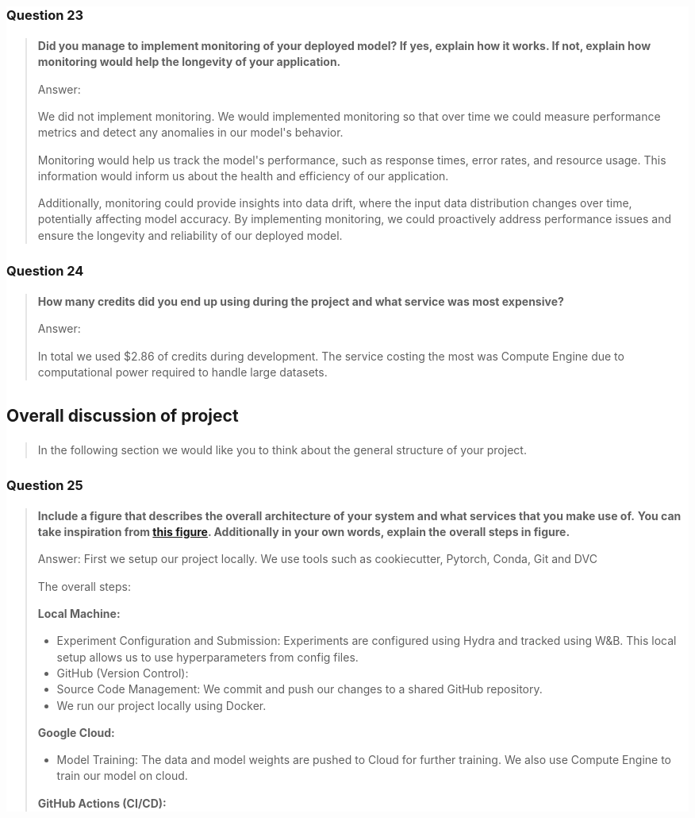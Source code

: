 
### Question 23

> **Did you manage to implement monitoring of your deployed model? If yes, explain how it works. If not, explain how**
> **monitoring would help the longevity of your application.**
>
> Answer:
> 
> We did not implement monitoring. We would implemented monitoring so that over time we could measure performance metrics and detect any anomalies in our model's behavior.
> 
> Monitoring would help us track the model's performance, such as response times, error rates, and resource usage. This information would inform us about the health and efficiency of our application.
> 
> Additionally, monitoring could provide insights into data drift, where the input data distribution changes over time, potentially affecting model accuracy. By implementing monitoring, we could proactively address performance issues and ensure the longevity and reliability of our deployed model.
>


### Question 24

> **How many credits did you end up using during the project and what service was most expensive?**
>
> Answer:
> 
> In total we used $2.86 of credits during development. The service costing the most was Compute Engine due to computational power required to handle large datasets.

## Overall discussion of project

> In the following section we would like you to think about the general structure of your project.

### Question 25

> **Include a figure that describes the overall architecture of your system and what services that you make use of.**
> **You can take inspiration from [this figure](figures/overview.png). Additionally in your own words, explain the**
> **overall steps in figure.**
>
> Answer:
> First we setup our project locally. We use tools such as cookiecutter, Pytorch, Conda, Git and DVC
> 
> The overall steps:
> 
> **Local Machine:**
> 
> - Experiment Configuration and Submission: Experiments are configured using Hydra and tracked using W&B. This local setup allows us to use hyperparameters from config files.
> - GitHub (Version Control):
> - Source Code Management: We commit and push our changes to a shared GitHub repository.
> - We run our project locally using Docker.
>   
> **Google Cloud:**
> 
> - Model Training: The data and model weights are pushed to Cloud for further training. We also use Compute Engine to train our model on cloud.
>   
> **GitHub Actions (CI/CD):**
> 